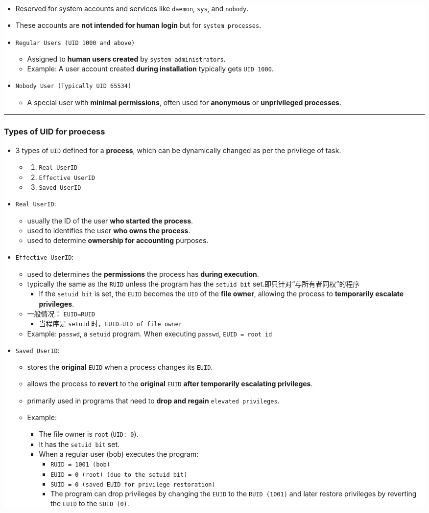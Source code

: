   - Reserved for system accounts and services like `daemon`, `sys`, and `nobody`.
  - These accounts are **not intended for human login** but for `system processes`.

- `Regular Users (UID 1000 and above)`

  - Assigned to **human users created** by `system administrators`.
  - Example: A user account created **during installation** typically gets `UID 1000`.

- `Nobody User (Typically UID 65534)`
  - A special user with **minimal permissions**, often used for **anonymous** or **unprivileged processes**.

---

### Types of UID for proecess

- 3 types of `UID` defined for a **process**, which can be dynamically changed as per the privilege of task.

  - 1. `Real UserID`
  - 2. `Effective UserID`
  - 3. `Saved UserID`

- `Real UserID`:

  - usually the ID of the user **who started the process**.
  - used to identifies the user **who owns the process**.
  - used to determine **ownership for accounting** purposes.

- `Effective UserID`:

  - used to determines the **permissions** the process has **during execution**.
  - typically the same as the `RUID` unless the program has the `setuid bit` set.即只针对“与所有者同权”的程序
    - If the `setuid bit` is set, the `EUID` becomes the `UID` of the **file owner**, allowing the process to **temporarily escalate privileges**.
  - 一般情况： `EUID=RUID`
    - 当程序是 `setuid` 时，`EUID=UID of file owner`
  - Example: `passwd`, a `setuid` program. When executing `passwd`, `EUID = root id`

- `Saved UserID`:

  - stores the **original** `EUID` when a process changes its `EUID`.
  - allows the process to **revert** to the **original** `EUID` **after temporarily escalating privileges**.
  - primarily used in programs that need to **drop and regain** `elevated privileges`.

  - Example:

    - The file owner is `root` (`UID: 0`).
    - It has the `setuid bit` set.
    - When a regular user (bob) executes the program:
      - `RUID = 1001 (bob)`
      - `EUID = 0 (root) (due to the setuid bit)`
      - `SUID = 0 (saved EUID for privilege restoration)`
      - The program can drop privileges by changing the `EUID` to the `RUID (1001)` and later restore privileges by reverting the `EUID` to the `SUID (0)`.
